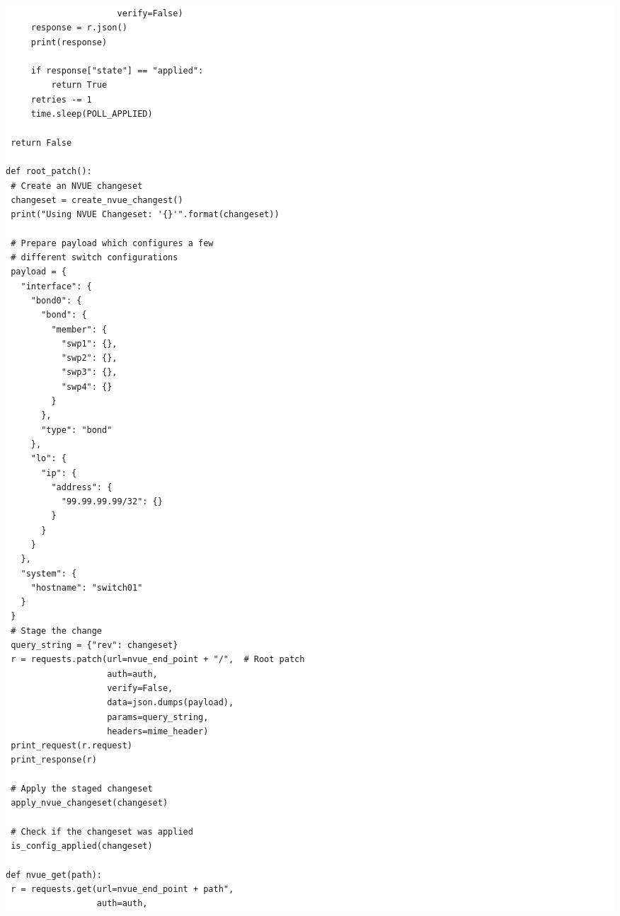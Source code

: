    ```
                         verify=False)
        response = r.json()
        print(response)

        if response["state"] == "applied":
            return True
        retries -= 1
        time.sleep(POLL_APPLIED)

    return False

def root_patch():
    # Create an NVUE changeset
    changeset = create_nvue_changest()
    print("Using NVUE Changeset: '{}'".format(changeset))

    # Prepare payload which configures a few
    # different switch configurations
    payload = {
      "interface": {
        "bond0": {
          "bond": {
            "member": {
              "swp1": {},
              "swp2": {},
              "swp3": {},
              "swp4": {}
            }
          },
          "type": "bond"
        },
        "lo": {
          "ip": {
            "address": {
              "99.99.99.99/32": {}
            }
          }
        }
      },
      "system": {
        "hostname": "switch01"
      }
    }
    # Stage the change
    query_string = {"rev": changeset}
    r = requests.patch(url=nvue_end_point + "/",  # Root patch
                       auth=auth,
                       verify=False,
                       data=json.dumps(payload),
                       params=query_string,
                       headers=mime_header)
    print_request(r.request)
    print_response(r)

    # Apply the staged changeset
    apply_nvue_changeset(changeset)

    # Check if the changeset was applied
    is_config_applied(changeset)

def nvue_get(path):
    r = requests.get(url=nvue_end_point + path",
                     auth=auth,
   ```